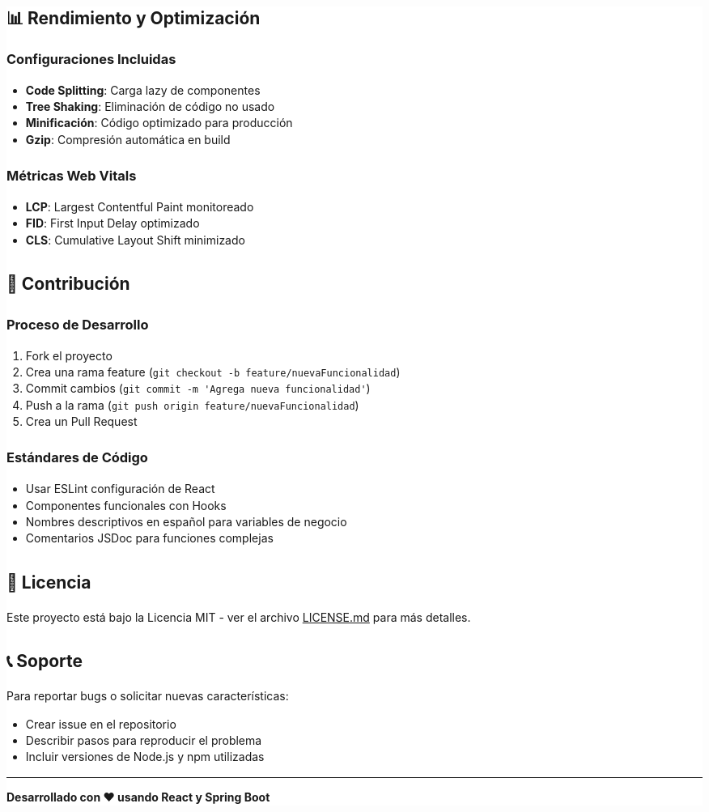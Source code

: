 ## 📊 Rendimiento y Optimización

### **Configuraciones Incluidas**
- **Code Splitting**: Carga lazy de componentes
- **Tree Shaking**: Eliminación de código no usado
- **Minificación**: Código optimizado para producción
- **Gzip**: Compresión automática en build

### **Métricas Web Vitals**
- **LCP**: Largest Contentful Paint monitoreado
- **FID**: First Input Delay optimizado
- **CLS**: Cumulative Layout Shift minimizado

## 🤝 Contribución

### **Proceso de Desarrollo**
1. Fork el proyecto
2. Crea una rama feature (`git checkout -b feature/nuevaFuncionalidad`)
3. Commit cambios (`git commit -m 'Agrega nueva funcionalidad'`)
4. Push a la rama (`git push origin feature/nuevaFuncionalidad`)
5. Crea un Pull Request

### **Estándares de Código**
- Usar ESLint configuración de React
- Componentes funcionales con Hooks
- Nombres descriptivos en español para variables de negocio
- Comentarios JSDoc para funciones complejas

## 📄 Licencia

Este proyecto está bajo la Licencia MIT - ver el archivo [LICENSE.md](LICENSE.md) para más detalles.

## 📞 Soporte

Para reportar bugs o solicitar nuevas características:
- Crear issue en el repositorio
- Describir pasos para reproducir el problema
- Incluir versiones de Node.js y npm utilizadas

---

**Desarrollado con ❤️ usando React y Spring Boot**